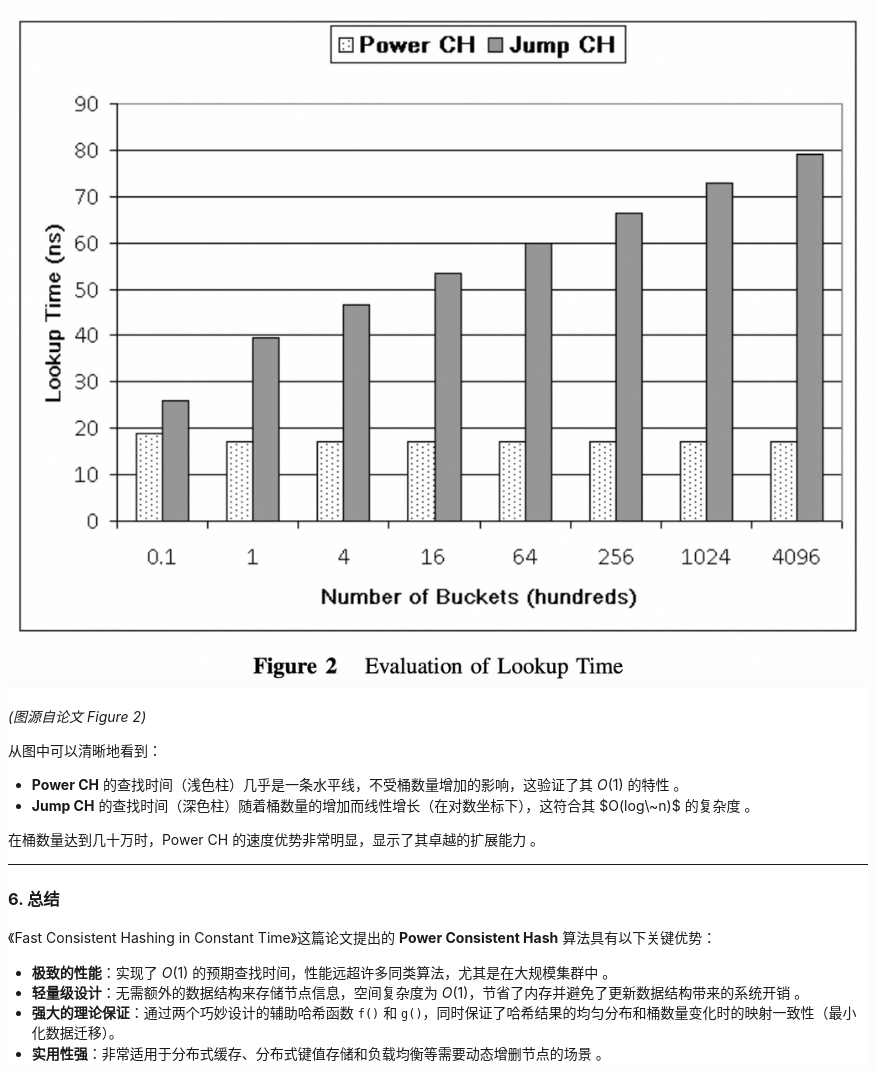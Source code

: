 ![pic](20250909_02_pic_001.jpg)  

*(图源自论文 Figure 2)*

从图中可以清晰地看到：

  - **Power CH** 的查找时间（浅色柱）几乎是一条水平线，不受桶数量增加的影响，这验证了其 $O(1)$ 的特性 。
  - **Jump CH** 的查找时间（深色柱）随着桶数量的增加而线性增长（在对数坐标下），这符合其 $O(log\~n)$ 的复杂度 。

在桶数量达到几十万时，Power CH 的速度优势非常明显，显示了其卓越的扩展能力 。

-----

### 6\. 总结

《Fast Consistent Hashing in Constant Time》这篇论文提出的 **Power Consistent Hash** 算法具有以下关键优势：

  - **极致的性能**：实现了 $O(1)$ 的预期查找时间，性能远超许多同类算法，尤其是在大规模集群中 。
  - **轻量级设计**：无需额外的数据结构来存储节点信息，空间复杂度为 $O(1)$，节省了内存并避免了更新数据结构带来的系统开销 。
  - **强大的理论保证**：通过两个巧妙设计的辅助哈希函数 `f()` 和 `g()`，同时保证了哈希结果的均匀分布和桶数量变化时的映射一致性（最小化数据迁移）。
  - **实用性强**：非常适用于分布式缓存、分布式键值存储和负载均衡等需要动态增删节点的场景 。
